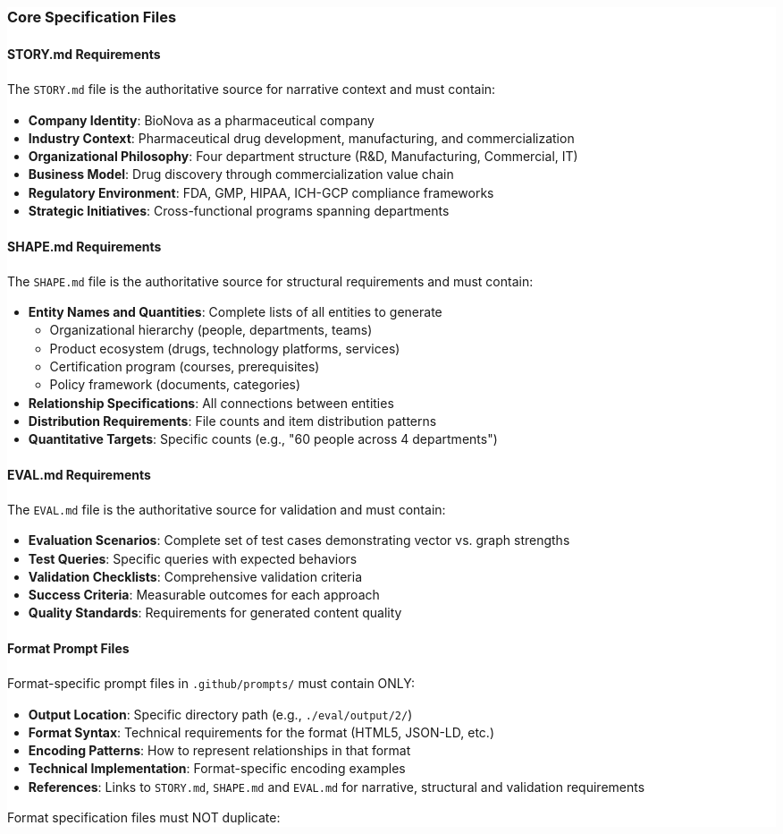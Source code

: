 ### Core Specification Files

#### STORY.md Requirements

The `STORY.md` file is the authoritative source for narrative context and must
contain:

- **Company Identity**: BioNova as a pharmaceutical company
- **Industry Context**: Pharmaceutical drug development, manufacturing, and
  commercialization
- **Organizational Philosophy**: Four department structure (R&D, Manufacturing,
  Commercial, IT)
- **Business Model**: Drug discovery through commercialization value chain
- **Regulatory Environment**: FDA, GMP, HIPAA, ICH-GCP compliance frameworks
- **Strategic Initiatives**: Cross-functional programs spanning departments

#### SHAPE.md Requirements

The `SHAPE.md` file is the authoritative source for structural requirements and
must contain:

- **Entity Names and Quantities**: Complete lists of all entities to generate
  - Organizational hierarchy (people, departments, teams)
  - Product ecosystem (drugs, technology platforms, services)
  - Certification program (courses, prerequisites)
  - Policy framework (documents, categories)
- **Relationship Specifications**: All connections between entities
- **Distribution Requirements**: File counts and item distribution patterns
- **Quantitative Targets**: Specific counts (e.g., "60 people across 4
  departments")

#### EVAL.md Requirements

The `EVAL.md` file is the authoritative source for validation and must contain:

- **Evaluation Scenarios**: Complete set of test cases demonstrating vector vs.
  graph strengths
- **Test Queries**: Specific queries with expected behaviors
- **Validation Checklists**: Comprehensive validation criteria
- **Success Criteria**: Measurable outcomes for each approach
- **Quality Standards**: Requirements for generated content quality

#### Format Prompt Files

Format-specific prompt files in `.github/prompts/` must contain ONLY:

- **Output Location**: Specific directory path (e.g., `./eval/output/2/`)
- **Format Syntax**: Technical requirements for the format (HTML5, JSON-LD,
  etc.)
- **Encoding Patterns**: How to represent relationships in that format
- **Technical Implementation**: Format-specific encoding examples
- **References**: Links to `STORY.md`, `SHAPE.md` and `EVAL.md` for narrative,
  structural and validation requirements

Format specification files must NOT duplicate:
